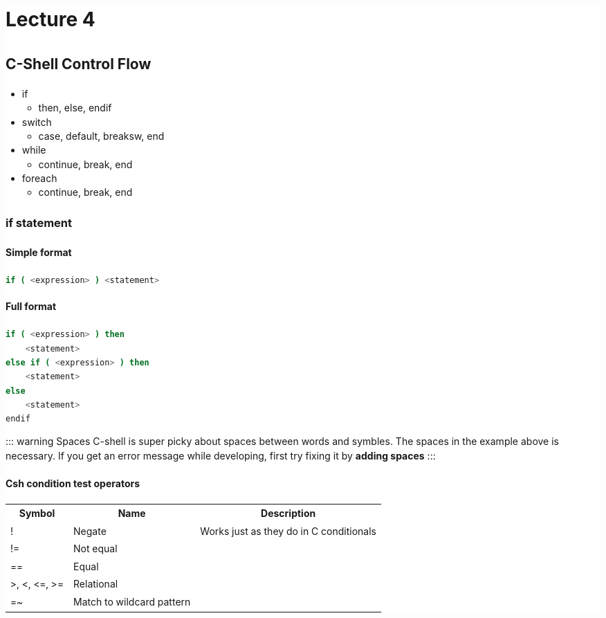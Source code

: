 # Lecture 4

## C-Shell Control Flow

- if
    - then, else, endif
- switch
    - case, default, breaksw, end
- while
    - continue, break, end
- foreach
    - continue, break, end

### if statement

#### Simple format
```sh
if ( <expression> ) <statement>
```
#### Full format
```sh
if ( <expression> ) then
    <statement>
else if ( <expression> ) then
    <statement>
else
    <statement>
endif
```
::: warning Spaces
C-shell is super picky about spaces between words and symbles. The spaces in the example above is necessary. If you get an error message while developing, first try fixing it by **adding spaces**
:::

#### Csh condition test operators

<table>
    <tr>
        <th>Symbol</th>
        <th>Name</th>
        <th>Description</th>
    </tr>
    <tr>
        <td>!</td>
        <td>Negate</td>
        <td rowspan=4>Works just as they do in C conditionals</td>
    </tr>
    <tr>
        <td>!=</td>
        <td>Not equal</td>
    </tr>
    <tr>
        <td>==</td>
        <td>Equal</td>
    </tr>
    <tr>
        <td>>, &lt;, &lt;=, >=</td>
        <td>Relational</td>
    </tr>
    <tr>
        <td>=~</td>
        <td>Match to wildcard pattern</td>